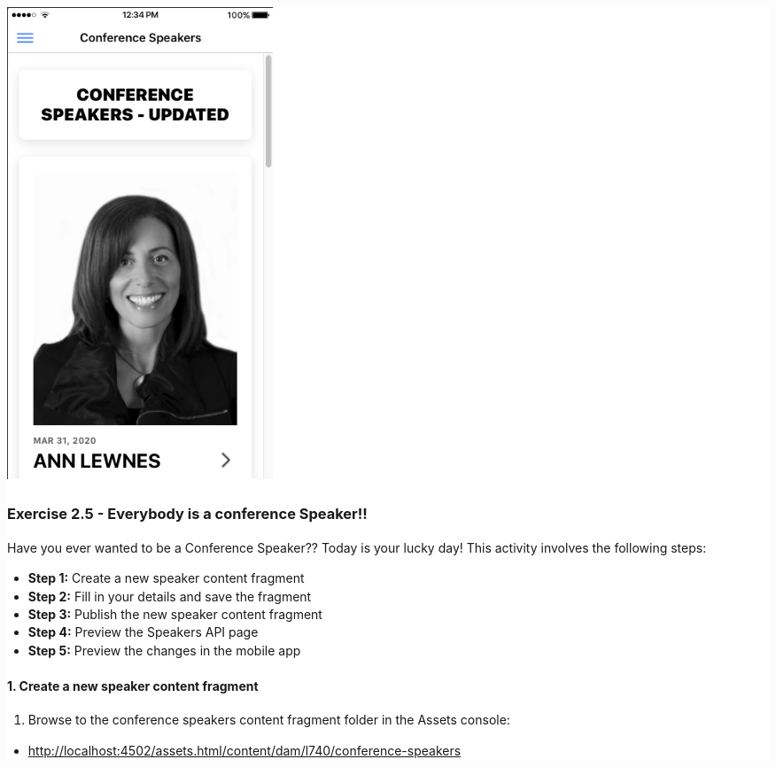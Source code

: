   <img src="assets/speakers-final.png" width="300px">
</p>



### Exercise 2.5 - Everybody is a conference Speaker!!
Have you ever wanted to be a Conference Speaker?? Today is your lucky day! This activity involves the following steps:

* **Step 1:** Create a new speaker content fragment
* **Step 2:** Fill in your details and save the fragment
* **Step 3:** Publish the new speaker content fragment
* **Step 4:** Preview the Speakers API page
* **Step 5:** Preview the changes in the mobile app


#### 1. Create a new speaker content fragment

1. Browse to the conference speakers content fragment folder in the Assets console:
  * [http://localhost:4502/assets.html/content/dam/l740/conference-speakers]()
